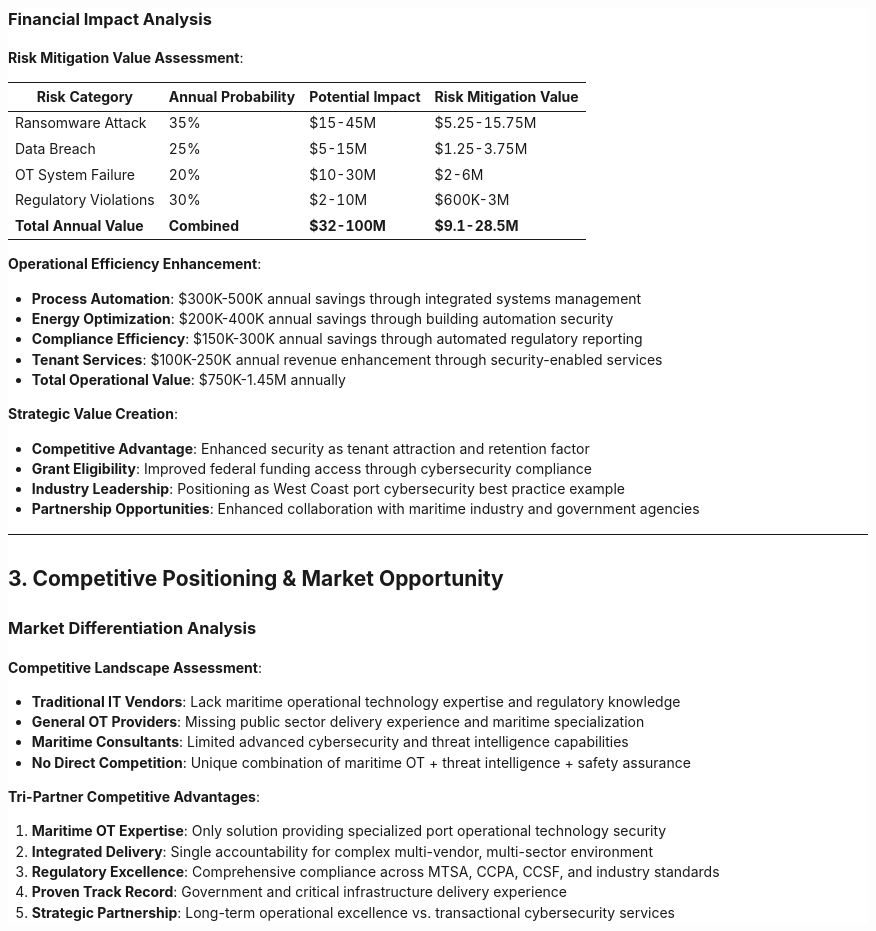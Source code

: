### Financial Impact Analysis

**Risk Mitigation Value Assessment**:

| Risk Category | Annual Probability | Potential Impact | Risk Mitigation Value |
|---------------|-------------------|------------------|----------------------|
| Ransomware Attack | 35% | $15-45M | $5.25-15.75M |
| Data Breach | 25% | $5-15M | $1.25-3.75M |
| OT System Failure | 20% | $10-30M | $2-6M |
| Regulatory Violations | 30% | $2-10M | $600K-3M |
| **Total Annual Value** | **Combined** | **$32-100M** | **$9.1-28.5M** |

**Operational Efficiency Enhancement**:
- **Process Automation**: $300K-500K annual savings through integrated systems management
- **Energy Optimization**: $200K-400K annual savings through building automation security
- **Compliance Efficiency**: $150K-300K annual savings through automated regulatory reporting
- **Tenant Services**: $100K-250K annual revenue enhancement through security-enabled services
- **Total Operational Value**: $750K-1.45M annually

**Strategic Value Creation**:
- **Competitive Advantage**: Enhanced security as tenant attraction and retention factor
- **Grant Eligibility**: Improved federal funding access through cybersecurity compliance
- **Industry Leadership**: Positioning as West Coast port cybersecurity best practice example
- **Partnership Opportunities**: Enhanced collaboration with maritime industry and government agencies

---

## 3. Competitive Positioning & Market Opportunity

### Market Differentiation Analysis

**Competitive Landscape Assessment**:
- **Traditional IT Vendors**: Lack maritime operational technology expertise and regulatory knowledge
- **General OT Providers**: Missing public sector delivery experience and maritime specialization
- **Maritime Consultants**: Limited advanced cybersecurity and threat intelligence capabilities
- **No Direct Competition**: Unique combination of maritime OT + threat intelligence + safety assurance

**Tri-Partner Competitive Advantages**:
1. **Maritime OT Expertise**: Only solution providing specialized port operational technology security
2. **Integrated Delivery**: Single accountability for complex multi-vendor, multi-sector environment
3. **Regulatory Excellence**: Comprehensive compliance across MTSA, CCPA, CCSF, and industry standards
4. **Proven Track Record**: Government and critical infrastructure delivery experience
5. **Strategic Partnership**: Long-term operational excellence vs. transactional cybersecurity services
